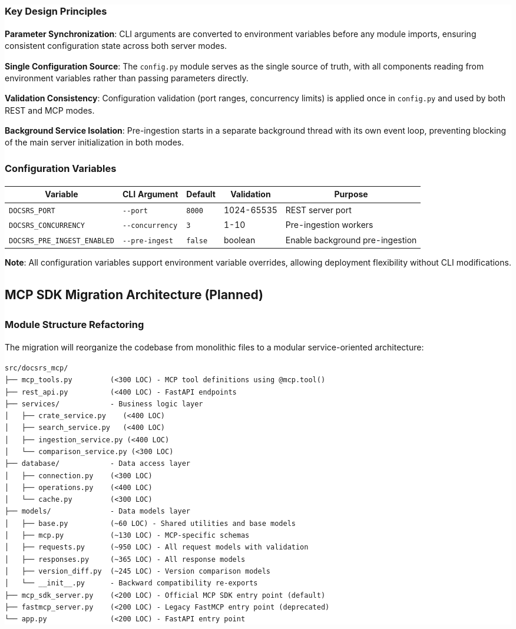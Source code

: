 ### Key Design Principles

**Parameter Synchronization**: CLI arguments are converted to environment variables before any module imports, ensuring consistent configuration state across both server modes.

**Single Configuration Source**: The `config.py` module serves as the single source of truth, with all components reading from environment variables rather than passing parameters directly.

**Validation Consistency**: Configuration validation (port ranges, concurrency limits) is applied once in `config.py` and used by both REST and MCP modes.

**Background Service Isolation**: Pre-ingestion starts in a separate background thread with its own event loop, preventing blocking of the main server initialization in both modes.

### Configuration Variables

| Variable | CLI Argument | Default | Validation | Purpose |
|----------|--------------|---------|------------|---------|
| `DOCSRS_PORT` | `--port` | `8000` | 1024-65535 | REST server port |
| `DOCSRS_CONCURRENCY` | `--concurrency` | `3` | 1-10 | Pre-ingestion workers |
| `DOCSRS_PRE_INGEST_ENABLED` | `--pre-ingest` | `false` | boolean | Enable background pre-ingestion |

**Note**: All configuration variables support environment variable overrides, allowing deployment flexibility without CLI modifications.

## MCP SDK Migration Architecture (Planned)

### Module Structure Refactoring
The migration will reorganize the codebase from monolithic files to a modular service-oriented architecture:

```
src/docsrs_mcp/
├── mcp_tools.py         (<300 LOC) - MCP tool definitions using @mcp.tool()
├── rest_api.py          (<400 LOC) - FastAPI endpoints
├── services/            - Business logic layer
│   ├── crate_service.py    (<400 LOC)
│   ├── search_service.py   (<400 LOC)
│   ├── ingestion_service.py (<400 LOC)
│   └── comparison_service.py (<300 LOC)
├── database/            - Data access layer
│   ├── connection.py    (<300 LOC)
│   ├── operations.py    (<400 LOC)
│   └── cache.py         (<300 LOC)
├── models/              - Data models layer
│   ├── base.py          (~60 LOC) - Shared utilities and base models
│   ├── mcp.py           (~130 LOC) - MCP-specific schemas
│   ├── requests.py      (~950 LOC) - All request models with validation
│   ├── responses.py     (~365 LOC) - All response models
│   ├── version_diff.py  (~245 LOC) - Version comparison models
│   └── __init__.py      - Backward compatibility re-exports
├── mcp_sdk_server.py    (<200 LOC) - Official MCP SDK entry point (default)
├── fastmcp_server.py    (<200 LOC) - Legacy FastMCP entry point (deprecated)
└── app.py               (<200 LOC) - FastAPI entry point
```
